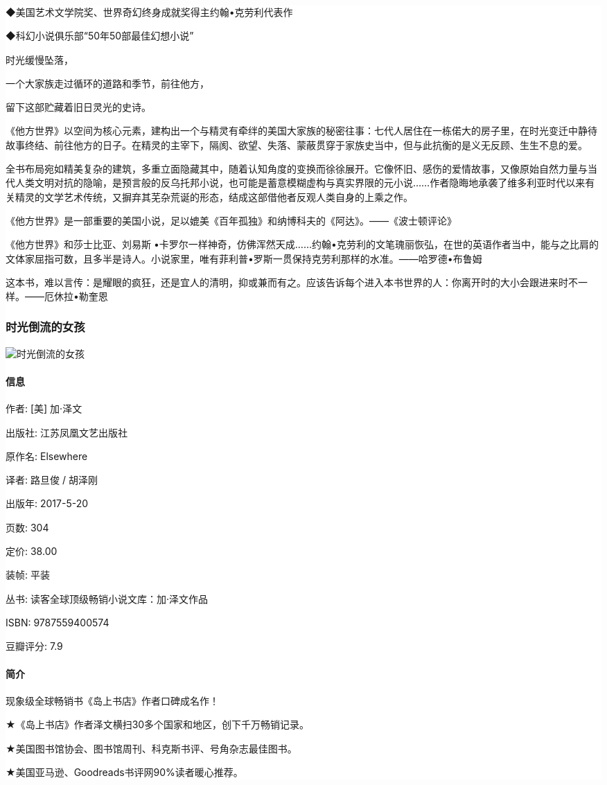 ◆美国艺术文学院奖、世界奇幻终身成就奖得主约翰•克劳利代表作

◆科幻小说俱乐部“50年50部最佳幻想小说”

时光缓慢坠落，

一个大家族走过循环的道路和季节，前往他方，

留下这部贮藏着旧日灵光的史诗。

《他方世界》以空间为核心元素，建构出一个与精灵有牵绊的美国大家族的秘密往事：七代人居住在一栋偌大的房子里，在时光变迁中静待故事终结、前往他方的日子。在精灵的主宰下，隔阂、欲望、失落、蒙蔽贯穿于家族史当中，但与此抗衡的是义无反顾、生生不息的爱。

全书布局宛如精美复杂的建筑，多重立面隐藏其中，随着认知角度的变换而徐徐展开。它像怀旧、感伤的爱情故事，又像原始自然力量与当代人类文明对抗的隐喻，是预言般的反乌托邦小说，也可能是蓄意模糊虚构与真实界限的元小说……作者隐晦地承袭了维多利亚时代以来有关精灵的文学艺术传统，又摒弃其芜杂荒诞的形态，结成这部借他者反观人类自身的上乘之作。

《他方世界》是一部重要的美国小说，足以媲美《百年孤独》和纳博科夫的《阿达》。——《波士顿评论》

《他方世界》和莎士比亚、刘易斯 •卡罗尔一样神奇，仿佛浑然天成……约翰•克劳利的文笔瑰丽恢弘，在世的英语作者当中，能与之比肩的文体家屈指可数，且多半是诗人。小说家里，唯有菲利普•罗斯一贯保持克劳利那样的水准。——哈罗德•布鲁姆

这本书，难以言传：是耀眼的疯狂，还是宜人的清明，抑或兼而有之。应该告诉每个进入本书世界的人：你离开时的大小会跟进来时不一样。——厄休拉•勒奎恩



### 时光倒流的女孩

![时光倒流的女孩](https://img3.doubanio.com/view/subject/l/public/s29411600.jpg)

#### 信息

作者: [美] 加·泽文 

出版社: 江苏凤凰文艺出版社 

原作名: Elsewhere 

译者: 路旦俊 / 胡泽刚 

出版年: 2017-5-20 

页数: 304 

定价: 38.00 

装帧: 平装 

丛书: 读客全球顶级畅销小说文库：加·泽文作品 

ISBN: 9787559400574

豆瓣评分: 7.9

#### 简介

现象级全球畅销书《岛上书店》作者口碑成名作！

★《岛上书店》作者泽文横扫30多个国家和地区，创下千万畅销记录。

★美国图书馆协会、图书馆周刊、科克斯书评、号角杂志最佳图书。

★美国亚马逊、Goodreads书评网90%读者暖心推荐。
